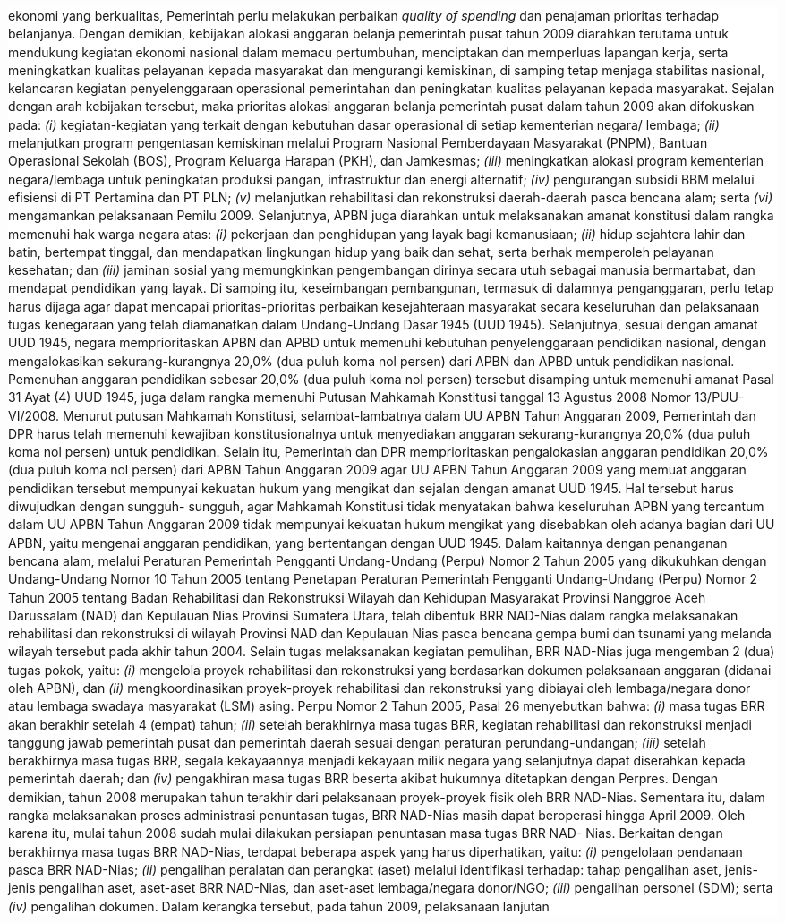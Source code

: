 ekonomi yang berkualitas, Pemerintah perlu melakukan perbaikan _quality of spending_ dan penajaman prioritas terhadap belanjanya. Dengan demikian, kebijakan alokasi anggaran belanja pemerintah pusat tahun 2009 diarahkan terutama untuk mendukung kegiatan ekonomi nasional dalam memacu pertumbuhan, menciptakan dan memperluas lapangan kerja, serta meningkatkan kualitas pelayanan kepada masyarakat dan mengurangi kemiskinan, di samping tetap menjaga stabilitas nasional, kelancaran kegiatan penyelenggaraan operasional pemerintahan dan peningkatan kualitas pelayanan kepada masyarakat. Sejalan dengan arah kebijakan tersebut, maka prioritas alokasi anggaran belanja pemerintah pusat dalam tahun 2009 akan difokuskan pada: _(i)_ kegiatan-kegiatan yang terkait dengan kebutuhan dasar operasional di setiap kementerian negara/ lembaga; _(ii)_ melanjutkan program pengentasan kemiskinan melalui Program Nasional Pemberdayaan Masyarakat (PNPM), Bantuan Operasional Sekolah (BOS), Program Keluarga Harapan (PKH), dan Jamkesmas; _(iii)_ meningkatkan alokasi program kementerian negara/lembaga untuk peningkatan produksi pangan, infrastruktur dan energi alternatif; _(iv)_ pengurangan subsidi BBM melalui efisiensi di PT Pertamina dan PT PLN; _(v)_ melanjutkan rehabilitasi dan rekonstruksi daerah-daerah pasca bencana alam; serta _(vi)_ mengamankan pelaksanaan Pemilu 2009. Selanjutnya, APBN juga diarahkan untuk melaksanakan amanat konstitusi dalam rangka memenuhi hak warga negara atas: _(i)_ pekerjaan dan penghidupan yang layak bagi kemanusiaan; _(ii)_ hidup sejahtera lahir dan batin, bertempat tinggal, dan mendapatkan lingkungan hidup yang baik dan sehat, serta berhak memperoleh pelayanan kesehatan; dan _(iii)_ jaminan sosial yang memungkinkan pengembangan dirinya secara utuh sebagai manusia bermartabat, dan mendapat pendidikan yang layak. Di samping itu, keseimbangan pembangunan, termasuk di dalamnya penganggaran, perlu tetap harus dijaga agar dapat mencapai prioritas-prioritas perbaikan kesejahteraan masyarakat secara keseluruhan dan pelaksanaan tugas kenegaraan yang telah diamanatkan dalam Undang-Undang Dasar 1945 (UUD 1945). Selanjutnya, sesuai dengan amanat UUD 1945, negara memprioritaskan APBN dan APBD untuk memenuhi kebutuhan penyelenggaraan pendidikan nasional, dengan mengalokasikan sekurang-kurangnya 20,0% (dua puluh koma nol persen) dari APBN dan APBD untuk pendidikan nasional. Pemenuhan anggaran pendidikan sebesar 20,0% (dua puluh koma nol persen) tersebut disamping untuk memenuhi amanat Pasal 31 Ayat (4) UUD 1945, juga dalam rangka memenuhi Putusan Mahkamah Konstitusi tanggal 13 Agustus 2008 Nomor 13/PUU-VI/2008. Menurut putusan Mahkamah Konstitusi, selambat-lambatnya dalam UU APBN Tahun Anggaran 2009, Pemerintah dan DPR harus telah memenuhi kewajiban konstitusionalnya untuk menyediakan anggaran sekurang-kurangnya 20,0% (dua puluh koma nol persen) untuk pendidikan. Selain itu, Pemerintah dan DPR memprioritaskan pengalokasian anggaran pendidikan 20,0% (dua puluh koma nol persen) dari APBN Tahun Anggaran 2009 agar UU APBN Tahun Anggaran 2009 yang memuat anggaran pendidikan tersebut mempunyai kekuatan hukum yang mengikat dan sejalan dengan amanat UUD 1945. Hal tersebut harus diwujudkan dengan sungguh- sungguh, agar Mahkamah Konstitusi tidak menyatakan bahwa keseluruhan APBN yang tercantum dalam UU APBN Tahun Anggaran 2009 tidak mempunyai kekuatan hukum mengikat yang disebabkan oleh adanya bagian dari UU APBN, yaitu mengenai anggaran pendidikan, yang bertentangan dengan UUD 1945. Dalam kaitannya dengan penanganan bencana alam, melalui Peraturan Pemerintah Pengganti Undang-Undang (Perpu) Nomor 2 Tahun 2005 yang dikukuhkan dengan Undang-Undang Nomor 10 Tahun 2005 tentang Penetapan Peraturan Pemerintah Pengganti Undang-Undang (Perpu) Nomor 2 Tahun 2005 tentang Badan Rehabilitasi dan Rekonstruksi Wilayah dan Kehidupan Masyarakat Provinsi Nanggroe Aceh Darussalam (NAD) dan Kepulauan Nias Provinsi Sumatera Utara, telah dibentuk BRR NAD-Nias dalam rangka melaksanakan rehabilitasi dan rekonstruksi di wilayah Provinsi NAD dan Kepulauan Nias pasca bencana gempa bumi dan tsunami yang melanda wilayah tersebut pada akhir tahun 2004. Selain tugas melaksanakan kegiatan pemulihan, BRR NAD-Nias juga mengemban 2 (dua) tugas pokok, yaitu: _(i)_ mengelola proyek rehabilitasi dan rekonstruksi yang berdasarkan dokumen pelaksanaan anggaran (didanai oleh APBN), dan _(ii)_ mengkoordinasikan proyek-proyek rehabilitasi dan rekonstruksi yang dibiayai oleh lembaga/negara donor atau lembaga swadaya masyarakat (LSM) asing. Perpu Nomor 2 Tahun 2005, Pasal 26 menyebutkan bahwa: _(i)_ masa tugas BRR akan berakhir setelah 4 (empat) tahun; _(ii)_ setelah berakhirnya masa tugas BRR, kegiatan rehabilitasi dan rekonstruksi menjadi tanggung jawab pemerintah pusat dan pemerintah daerah sesuai dengan peraturan perundang-undangan; _(iii)_ setelah berakhirnya masa tugas BRR, segala kekayaannya menjadi kekayaan milik negara yang selanjutnya dapat diserahkan kepada pemerintah daerah; dan _(iv)_ pengakhiran masa tugas BRR beserta akibat hukumnya ditetapkan dengan Perpres. Dengan demikian, tahun 2008 merupakan tahun terakhir dari pelaksanaan proyek-proyek fisik oleh BRR NAD-Nias. Sementara itu, dalam rangka melaksanakan proses administrasi penuntasan tugas, BRR NAD-Nias masih dapat beroperasi hingga April 2009. Oleh karena itu, mulai tahun 2008 sudah mulai dilakukan persiapan penuntasan masa tugas BRR NAD- Nias. Berkaitan dengan berakhirnya masa tugas BRR NAD-Nias, terdapat beberapa aspek yang harus diperhatikan, yaitu: _(i)_ pengelolaan pendanaan pasca BRR NAD-Nias; _(ii)_ pengalihan peralatan dan perangkat (aset) melalui identifikasi terhadap: tahap pengalihan aset, jenis-jenis pengalihan aset, aset-aset BRR NAD-Nias, dan aset-aset lembaga/negara donor/NGO; _(iii)_ pengalihan personel (SDM); serta _(iv)_ pengalihan dokumen. Dalam kerangka tersebut, pada tahun 2009, pelaksanaan lanjutan